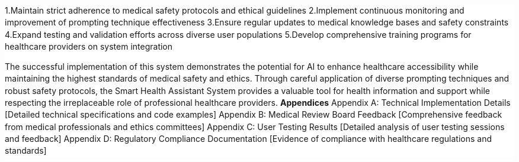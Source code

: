 1.Maintain strict adherence to medical safety protocols and ethical guidelines
2.Implement continuous monitoring and improvement of prompting technique effectiveness
3.Ensure regular updates to medical knowledge bases and safety constraints
4.Expand testing and validation efforts across diverse user populations
5.Develop comprehensive training programs for healthcare providers on system integration

The successful implementation of this system demonstrates the potential for AI to enhance healthcare accessibility while maintaining the highest standards of medical safety and ethics. Through careful application of diverse prompting techniques and robust safety protocols, the Smart Health Assistant System provides a valuable tool for health information and support while respecting the irreplaceable role of professional healthcare providers.
**Appendices**
Appendix A: Technical Implementation Details
[Detailed technical specifications and code examples]
Appendix B: Medical Review Board Feedback
[Comprehensive feedback from medical professionals and ethics committees]
Appendix C: User Testing Results
[Detailed analysis of user testing sessions and feedback]
Appendix D: Regulatory Compliance Documentation
[Evidence of compliance with healthcare regulations and standards]


